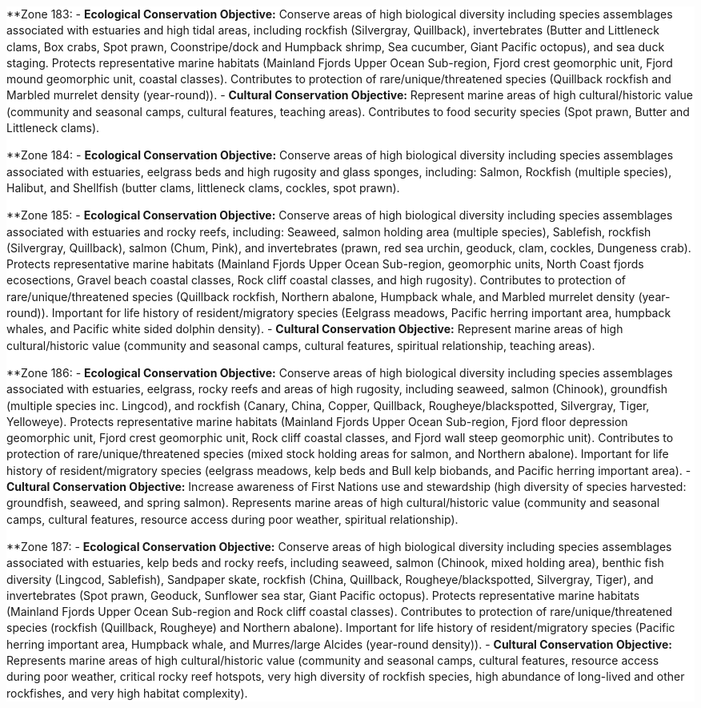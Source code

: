 **Zone 183:
    - **Ecological Conservation Objective:** Conserve areas of high biological diversity including species assemblages associated with estuaries and high tidal areas, including rockfish (Silvergray, Quillback), invertebrates (Butter and Littleneck clams, Box crabs, Spot prawn, Coonstripe/dock and Humpback shrimp, Sea cucumber, Giant Pacific octopus), and sea duck staging. Protects representative marine habitats (Mainland Fjords Upper Ocean Sub-region, Fjord crest geomorphic unit, Fjord mound geomorphic unit, coastal classes). Contributes to protection of rare/unique/threatened species (Quillback rockfish and Marbled murrelet density (year-round)).
    - **Cultural Conservation Objective:** Represent marine areas of high cultural/historic value (community and seasonal camps, cultural features, teaching areas). Contributes to food security species (Spot prawn, Butter and Littleneck clams).
    
**Zone 184:
    - **Ecological Conservation Objective:** Conserve areas of high biological diversity including species assemblages associated with estuaries, eelgrass beds and high rugosity and glass sponges, including: Salmon, Rockfish (multiple species), Halibut, and Shellfish (butter clams, littleneck clams, cockles, spot prawn).
    
**Zone 185:
    - **Ecological Conservation Objective:** Conserve areas of high biological diversity including species assemblages associated with estuaries and rocky reefs, including: Seaweed, salmon holding area (multiple species), Sablefish, rockfish (Silvergray, Quillback), salmon (Chum, Pink), and invertebrates (prawn, red sea urchin, geoduck, clam, cockles, Dungeness crab). Protects representative marine habitats (Mainland Fjords Upper Ocean Sub-region, geomorphic units, North Coast fjords ecosections, Gravel beach coastal classes, Rock cliff coastal classes, and high rugosity). Contributes to protection of rare/unique/threatened species (Quillback rockfish, Northern abalone, Humpback whale, and Marbled murrelet density (year-round)). Important for life history of resident/migratory species (Eelgrass meadows, Pacific herring important area, humpback whales, and Pacific white sided dolphin density).
    - **Cultural Conservation Objective:** Represent marine areas of high cultural/historic value (community and seasonal camps, cultural features, spiritual relationship, teaching areas).
    
**Zone 186:
    - **Ecological Conservation Objective:** Conserve areas of high biological diversity including species assemblages associated with estuaries, eelgrass, rocky reefs and areas of high rugosity, including seaweed, salmon (Chinook), groundfish (multiple species inc. Lingcod), and rockfish (Canary, China, Copper, Quillback, Rougheye/blackspotted, Silvergray, Tiger, Yelloweye). Protects representative marine habitats (Mainland Fjords Upper Ocean Sub-region, Fjord floor depression geomorphic unit, Fjord crest geomorphic unit, Rock cliff coastal classes, and Fjord wall steep geomorphic unit). Contributes to protection of rare/unique/threatened species (mixed stock holding areas for salmon, and Northern abalone). Important for life history of resident/migratory species (eelgrass meadows, kelp beds and Bull kelp biobands, and Pacific herring important area).
    - **Cultural Conservation Objective:** Increase awareness of First Nations use and stewardship (high diversity of species harvested: groundfish, seaweed, and spring salmon). Represents marine areas of high cultural/historic value (community and seasonal camps, cultural features, resource access during poor weather, spiritual relationship).
    
**Zone 187:
    - **Ecological Conservation Objective:** Conserve areas of high biological diversity including species assemblages associated with estuaries, kelp beds and rocky reefs, including seaweed, salmon (Chinook, mixed holding area), benthic fish diversity (Lingcod, Sablefish), Sandpaper skate, rockfish (China, Quillback, Rougheye/blackspotted, Silvergray, Tiger), and invertebrates (Spot prawn, Geoduck, Sunflower sea star, Giant Pacific octopus). Protects representative marine habitats (Mainland Fjords Upper Ocean Sub-region and Rock cliff coastal classes). Contributes to protection of rare/unique/threatened species (rockfish (Quillback, Rougheye) and Northern abalone). Important for life history of resident/migratory species (Pacific herring important area, Humpback whale, and Murres/large Alcides (year-round density)).
    - **Cultural Conservation Objective:** Represents marine areas of high cultural/historic value (community and seasonal camps, cultural features, resource access during poor weather, critical rocky reef hotspots, very high diversity of rockfish species, high abundance of long-lived and other rockfishes, and very high habitat complexity).
    